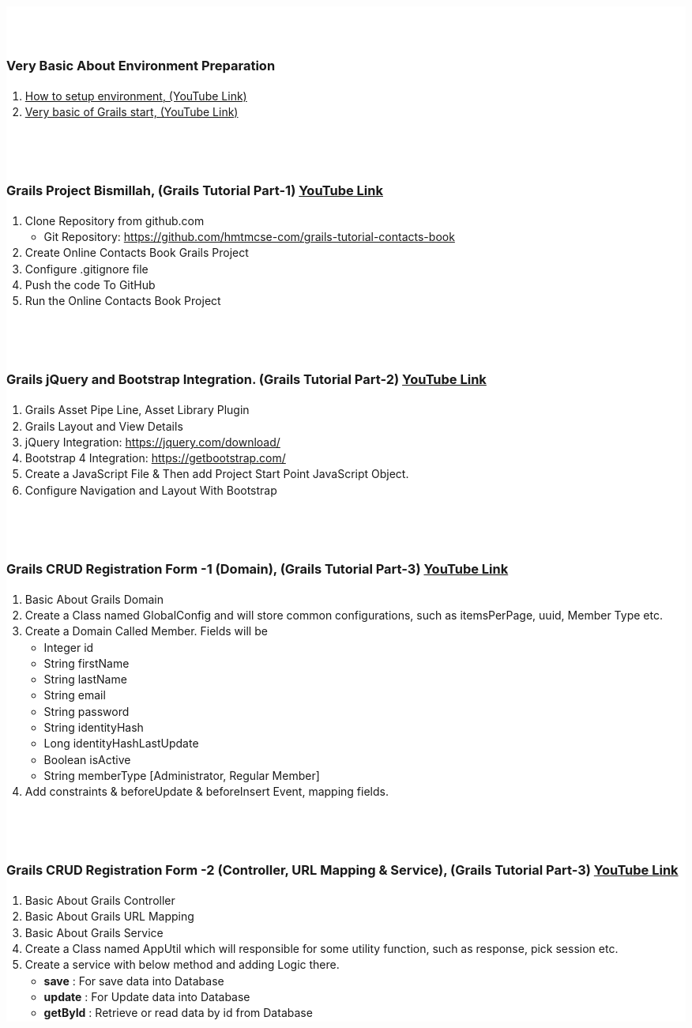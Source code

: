 <br/><br/>

### Very Basic About Environment Preparation
1. [How to setup environment, (YouTube Link)](https://www.youtube.com/watch?v=cQjgje5Gnt4)
2. [Very basic of Grails start, (YouTube Link)](https://www.youtube.com/watch?v=XRgAKhAFcwE)


<br/><br/>

### Grails Project Bismillah, (Grails Tutorial Part-1) [YouTube Link](https://www.youtube.com/watch?v=NXRwdrexEh4)
1. Clone Repository from github.com
   * Git Repository: https://github.com/hmtmcse-com/grails-tutorial-contacts-book
2. Create Online Contacts Book Grails Project
3. Configure .gitignore file
4. Push the code To GitHub
4. Run the Online Contacts Book Project

<br/><br/>

### Grails jQuery and Bootstrap Integration. (Grails Tutorial Part-2) [YouTube Link](https://www.youtube.com/watch?v=ig5qNZGbW_o)
1. Grails Asset Pipe Line,  Asset Library Plugin
2. Grails Layout and View Details
3. jQuery Integration: https://jquery.com/download/
4. Bootstrap 4 Integration: https://getbootstrap.com/
5. Create a JavaScript File & Then add Project Start Point JavaScript Object.
6. Configure Navigation and Layout With Bootstrap

<br/><br/>

### Grails CRUD Registration Form -1 (Domain), (Grails Tutorial Part-3) [YouTube Link](https://www.youtube.com/watch?v=UlOSgTsYk-4)
1. Basic About Grails Domain 
2. Create a Class named GlobalConfig and will store common configurations, such as itemsPerPage, uuid, Member Type etc.
3. Create a Domain Called Member. Fields will be
   * Integer id
   * String firstName
   * String lastName
   * String email
   * String password
   * String identityHash
   * Long identityHashLastUpdate
   * Boolean isActive
   * String memberType [Administrator, Regular Member]
4. Add constraints & beforeUpdate & beforeInsert Event, mapping fields.

<br/><br/>

### Grails CRUD Registration Form -2 (Controller, URL Mapping & Service), (Grails Tutorial Part-3) [YouTube Link](https://www.youtube.com/watch?v=0OXO7v3vtM0)
1. Basic About Grails Controller
2. Basic About Grails URL Mapping
3. Basic About Grails Service
4. Create a Class named AppUtil which will responsible for some utility function, such as response, pick session etc.
5. Create a service with below method and adding Logic there.
   * **save** : For save data into Database
   * **update** : For Update data into Database
   * **getById** : Retrieve or read data by id from Database